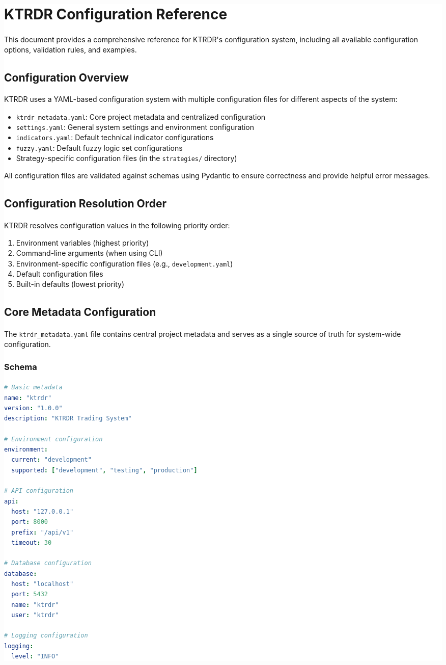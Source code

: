 # KTRDR Configuration Reference

This document provides a comprehensive reference for KTRDR's configuration system, including all available configuration options, validation rules, and examples.

## Configuration Overview

KTRDR uses a YAML-based configuration system with multiple configuration files for different aspects of the system:

- `ktrdr_metadata.yaml`: Core project metadata and centralized configuration
- `settings.yaml`: General system settings and environment configuration
- `indicators.yaml`: Default technical indicator configurations
- `fuzzy.yaml`: Default fuzzy logic set configurations
- Strategy-specific configuration files (in the `strategies/` directory)

All configuration files are validated against schemas using Pydantic to ensure correctness and provide helpful error messages.

## Configuration Resolution Order

KTRDR resolves configuration values in the following priority order:

1. Environment variables (highest priority)
2. Command-line arguments (when using CLI)
3. Environment-specific configuration files (e.g., `development.yaml`)
4. Default configuration files
5. Built-in defaults (lowest priority)

## Core Metadata Configuration

The `ktrdr_metadata.yaml` file contains central project metadata and serves as a single source of truth for system-wide configuration.

### Schema

```yaml
# Basic metadata
name: "ktrdr"
version: "1.0.0"
description: "KTRDR Trading System"

# Environment configuration
environment:
  current: "development"
  supported: ["development", "testing", "production"]

# API configuration  
api:
  host: "127.0.0.1"
  port: 8000
  prefix: "/api/v1"
  timeout: 30
  
# Database configuration
database:
  host: "localhost"
  port: 5432
  name: "ktrdr"
  user: "ktrdr"
  
# Logging configuration
logging:
  level: "INFO"
```